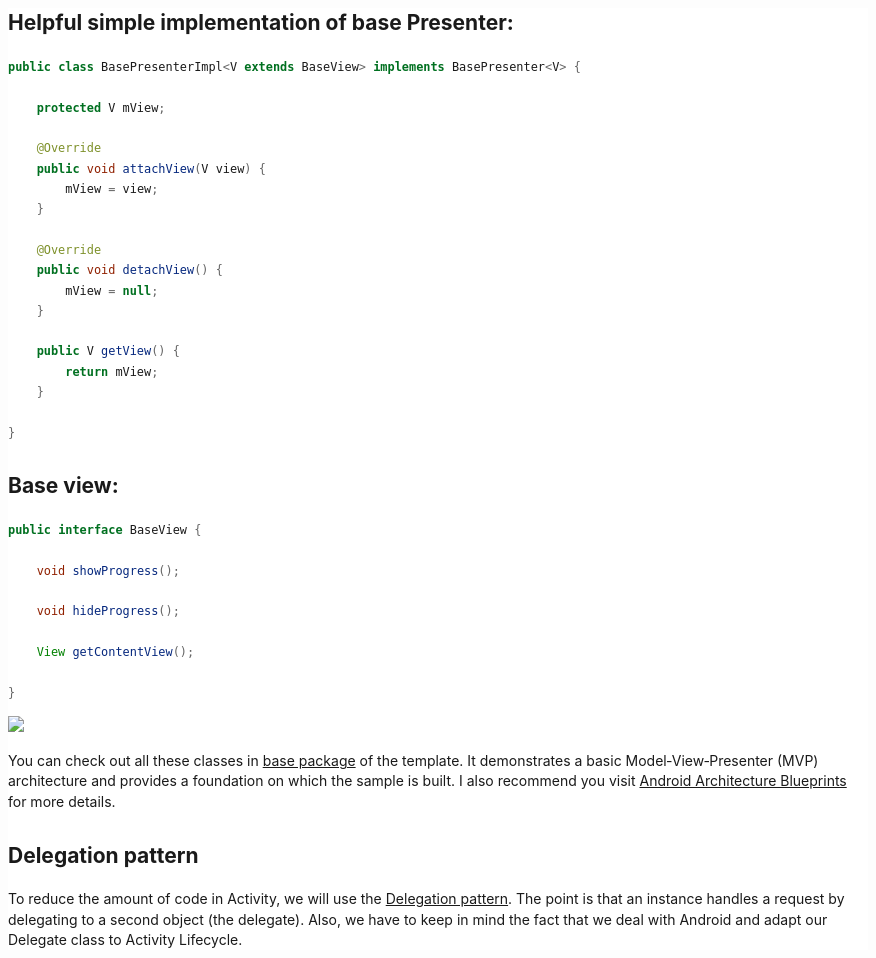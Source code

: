 ## Helpful simple implementation of base Presenter:
```java
public class BasePresenterImpl<V extends BaseView> implements BasePresenter<V> {

    protected V mView;

    @Override
    public void attachView(V view) {
        mView = view;
    }

    @Override
    public void detachView() {
        mView = null;
    }

    public V getView() {
        return mView;
    }

}
```
## Base view:
```java
public interface BaseView {

    void showProgress();

    void hideProgress();

    View getContentView();

}
```
![](https://cdn-images-1.medium.com/max/800/1*R1x_nwQcYY4GRClC1q2ehA@2x.png)

You can check out all these classes in [base package](https://github.com/KucherenkoIhor/DelegationActivityTemplate/tree/master/app/src/main/java/com/ki/dat/delegationactivitytemplate/base) of the template. 
It demonstrates a basic Model‑View‑Presenter (MVP) architecture and provides a foundation on which the sample is built. 
I also recommend you visit [Android Architecture Blueprints](https://github.com/googlesamples/android-architecture) for more details.
## Delegation pattern
To reduce the amount of code in Activity, we will use the [Delegation pattern](https://en.wikipedia.org/wiki/Delegation_pattern). 
The point is that an instance handles a request by delegating to a second object (the delegate).
Also, we have to keep in mind the fact that we deal with Android and adapt our Delegate class to Activity Lifecycle.
